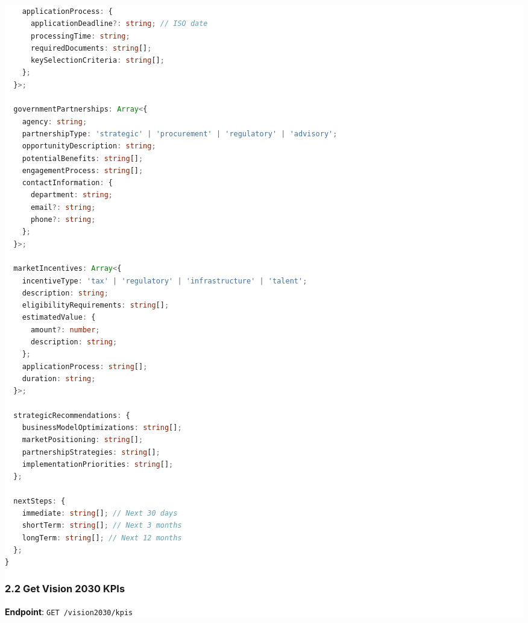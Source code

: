 ```typescript
    applicationProcess: {
      applicationDeadline?: string; // ISO date
      processingTime: string;
      requiredDocuments: string[];
      keySelectionCriteria: string[];
    };
  }>;
  
  governmentPartnerships: Array<{
    agency: string;
    partnershipType: 'strategic' | 'procurement' | 'regulatory' | 'advisory';
    opportunityDescription: string;
    potentialBenefits: string[];
    engagementProcess: string[];
    contactInformation: {
      department: string;
      email?: string;
      phone?: string;
    };
  }>;
  
  marketIncentives: Array<{
    incentiveType: 'tax' | 'regulatory' | 'infrastructure' | 'talent';
    description: string;
    eligibilityRequirements: string[];
    estimatedValue: {
      amount?: number;
      description: string;
    };
    applicationProcess: string[];
    duration: string;
  }>;
  
  strategicRecommendations: {
    businessModelOptimizations: string[];
    marketPositioning: string[];
    partnershipStrategies: string[];
    implementationPriorities: string[];
  };
  
  nextSteps: {
    immediate: string[]; // Next 30 days
    shortTerm: string[]; // Next 3 months
    longTerm: string[]; // Next 12 months
  };
}
```

### 2.2 Get Vision 2030 KPIs
**Endpoint**: `GET /vision2030/kpis`
